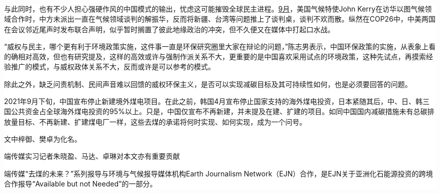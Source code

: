 与此同时，也有不少人担心强硬作风的中国模式的输出，忧虑这可能摧毁全球民主进程。[9月](https://www.rfi.fr/tw/%E4%B8%AD%E5%9C%8B/20211102-%E5%8C%97%E4%BA%AC%E7%A8%B1cop26%E6%B2%92%E7%B5%A6%E7%BF%92%E8%BF%91%E5%B9%B3%E8%A6%96%E9%A0%BB%E7%99%BC%E8%A8%80%E7%9A%84%E6%A9%9F%E6%9C%83)，美国气候特使John Kerry在访华以图气候领域合作时，中方未派出一直在气候领域谈判的解振华，反而将新疆、台湾等问题推上了谈判桌，谈判不欢而散。纵然在COP26中，中美两国在会议邻近尾声时发布联合声明，似乎暂时搁置了彼此地缘政治的冲突，但不久便又在媒体中打起口水战。

“威权与民主，哪个更有利于环境政策实施，这件事一直是环保研究圈里大家在辩论的问题，”陈志男表示，中国环保政策的实施，从表象上看的确相对高效，但也有研究提及，这样的高效或许与强制作派关系不大，更重要的是中国喜欢采用试点的环境政策，这种先试点，再摸索经验推广的模式，与威权政体关系不大，反而或许是可以参考的模式。

除此之外，缺乏问责机制、民间声音难以回馈的威权环保主义，是否可以实现减碳目标及其可持续性如何，也是必须要回答的问题。

2021年9月下旬，中国宣布停止新建境外煤电项目。在此之前，韩国4月宣布停止国家支持的海外煤电投资，日本紧随其后，中、日、韩三国公共资金占全球海外煤电投资的95%以上。只是，中国仅宣布不再新建，并未提及在建、扩建的项目。如同中国国内减碳措施未有总碳排放量目标、不再新建、扩建煤电厂一样，这些去煤的承诺将何时实现、如何实现，成为一个问号。

文中梓御、樊卓为化名。

端传媒实习记者朱晓盈、马达、卓琳对本文亦有重要贡献

端传媒“去煤的未来？”系列报导与环境与气候报导媒体机构Earth Journalism Network（EJN）合作，是EJN关于亚洲化石能源投资的跨境合作报导“Available but not Needed”的一部分。

